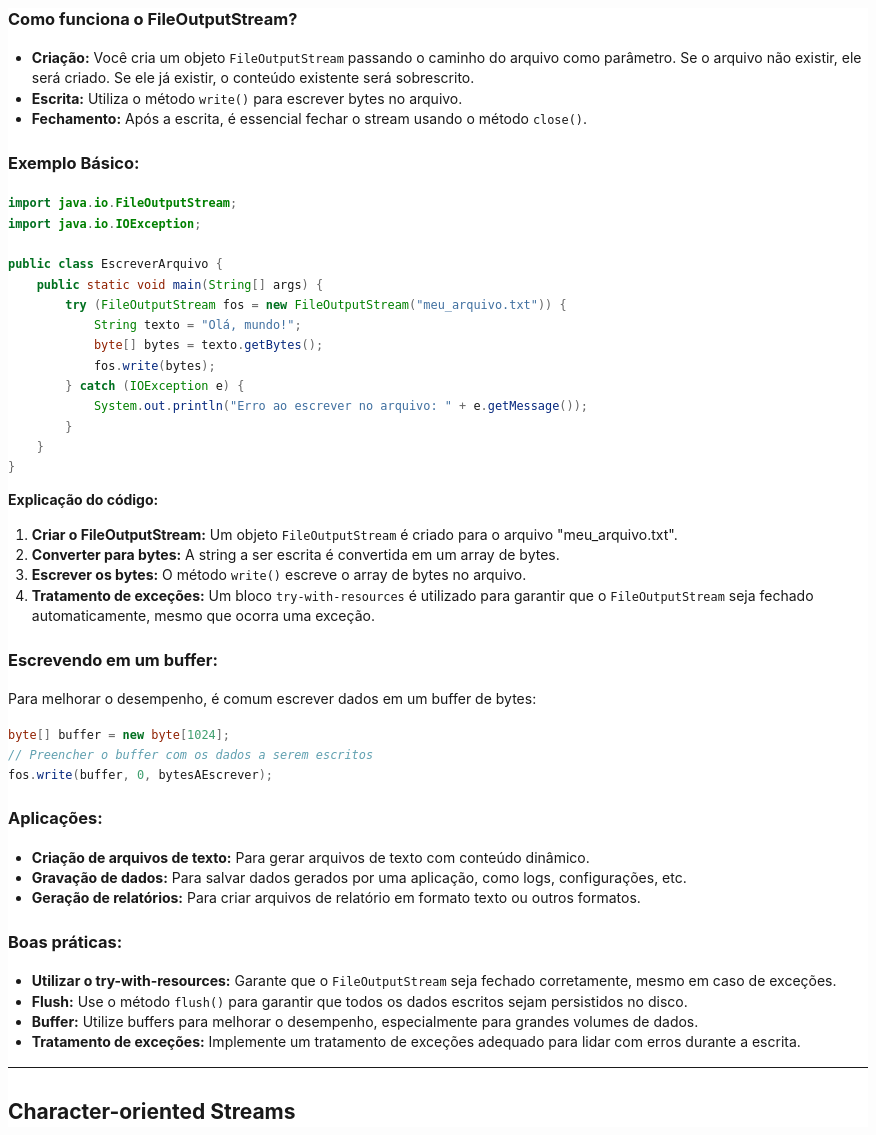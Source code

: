 ### Como funciona o FileOutputStream?
* **Criação:** Você cria um objeto `FileOutputStream` passando o caminho do arquivo como parâmetro. Se o arquivo não existir, ele será criado. Se ele já existir, o conteúdo existente será sobrescrito.
* **Escrita:** Utiliza o método `write()` para escrever bytes no arquivo.
* **Fechamento:** Após a escrita, é essencial fechar o stream usando o método `close()`.

### Exemplo Básico:
```java
import java.io.FileOutputStream;
import java.io.IOException;

public class EscreverArquivo {
    public static void main(String[] args) {
        try (FileOutputStream fos = new FileOutputStream("meu_arquivo.txt")) {
            String texto = "Olá, mundo!";
            byte[] bytes = texto.getBytes();
            fos.write(bytes);
        } catch (IOException e) {
            System.out.println("Erro ao escrever no arquivo: " + e.getMessage());
        }
    }
}
```
**Explicação do código:**
1. **Criar o FileOutputStream:** Um objeto `FileOutputStream` é criado para o arquivo "meu_arquivo.txt".
2. **Converter para bytes:** A string a ser escrita é convertida em um array de bytes.
3. **Escrever os bytes:** O método `write()` escreve o array de bytes no arquivo.
4. **Tratamento de exceções:** Um bloco `try-with-resources` é utilizado para garantir que o `FileOutputStream` seja fechado automaticamente, mesmo que ocorra uma exceção.

### Escrevendo em um buffer:
Para melhorar o desempenho, é comum escrever dados em um buffer de bytes:
```java
byte[] buffer = new byte[1024];
// Preencher o buffer com os dados a serem escritos
fos.write(buffer, 0, bytesAEscrever);
```

### Aplicações:
* **Criação de arquivos de texto:** Para gerar arquivos de texto com conteúdo dinâmico.
* **Gravação de dados:** Para salvar dados gerados por uma aplicação, como logs, configurações, etc.
* **Geração de relatórios:** Para criar arquivos de relatório em formato texto ou outros formatos.

### Boas práticas:
* **Utilizar o try-with-resources:** Garante que o `FileOutputStream` seja fechado corretamente, mesmo em caso de exceções.
* **Flush:** Use o método `flush()` para garantir que todos os dados escritos sejam persistidos no disco.
* **Buffer:** Utilize buffers para melhorar o desempenho, especialmente para grandes volumes de dados.
* **Tratamento de exceções:** Implemente um tratamento de exceções adequado para lidar com erros durante a escrita.
---
## Character-oriented Streams
